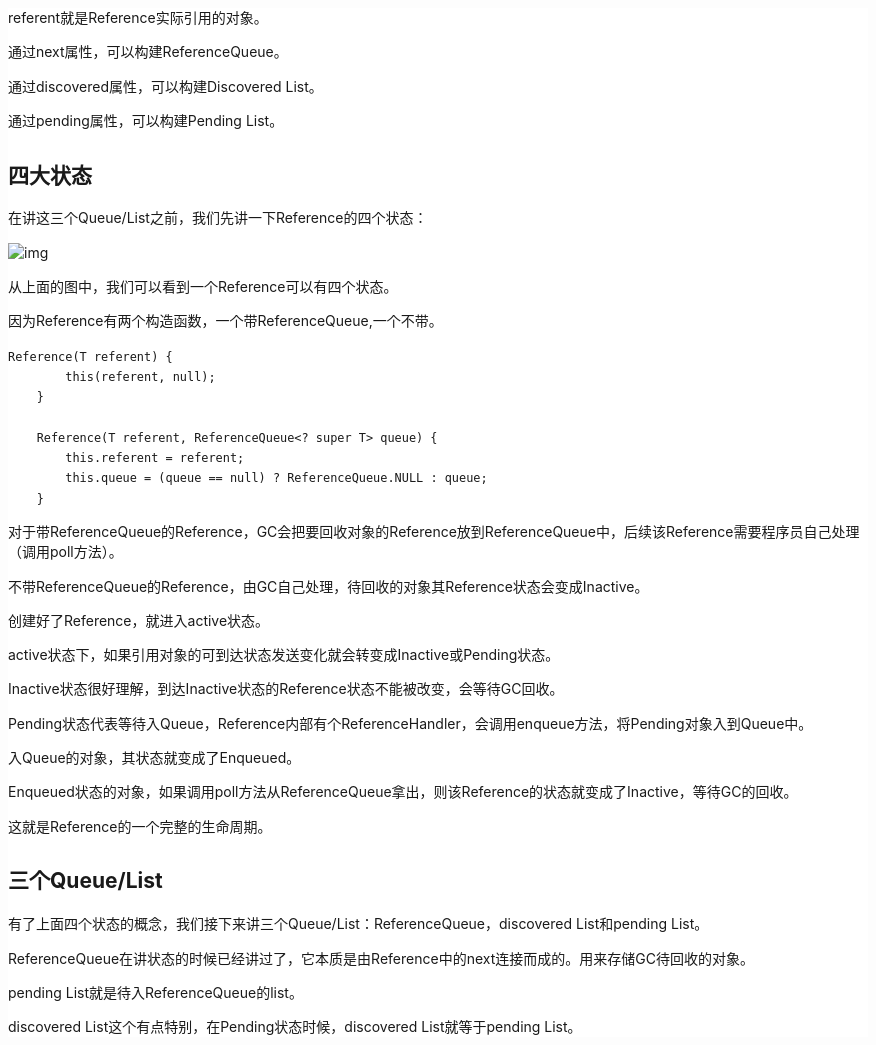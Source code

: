 

referent就是Reference实际引用的对象。

通过next属性，可以构建ReferenceQueue。

通过discovered属性，可以构建Discovered List。

通过pending属性，可以构建Pending List。

## 四大状态

在讲这三个Queue/List之前，我们先讲一下Reference的四个状态：



![img](https://pic3.zhimg.com/80/v2-483a5819561705aebccae15af3f4cb0e_720w.jpg)



从上面的图中，我们可以看到一个Reference可以有四个状态。

因为Reference有两个构造函数，一个带ReferenceQueue,一个不带。

```text
Reference(T referent) {
        this(referent, null);
    }

    Reference(T referent, ReferenceQueue<? super T> queue) {
        this.referent = referent;
        this.queue = (queue == null) ? ReferenceQueue.NULL : queue;
    }
```

对于带ReferenceQueue的Reference，GC会把要回收对象的Reference放到ReferenceQueue中，后续该Reference需要程序员自己处理（调用poll方法）。

不带ReferenceQueue的Reference，由GC自己处理，待回收的对象其Reference状态会变成Inactive。

创建好了Reference，就进入active状态。

active状态下，如果引用对象的可到达状态发送变化就会转变成Inactive或Pending状态。

Inactive状态很好理解，到达Inactive状态的Reference状态不能被改变，会等待GC回收。

Pending状态代表等待入Queue，Reference内部有个ReferenceHandler，会调用enqueue方法，将Pending对象入到Queue中。

入Queue的对象，其状态就变成了Enqueued。

Enqueued状态的对象，如果调用poll方法从ReferenceQueue拿出，则该Reference的状态就变成了Inactive，等待GC的回收。

这就是Reference的一个完整的生命周期。

## 三个Queue/List

有了上面四个状态的概念，我们接下来讲三个Queue/List：ReferenceQueue，discovered List和pending List。

ReferenceQueue在讲状态的时候已经讲过了，它本质是由Reference中的next连接而成的。用来存储GC待回收的对象。

pending List就是待入ReferenceQueue的list。

discovered List这个有点特别，在Pending状态时候，discovered List就等于pending List。
